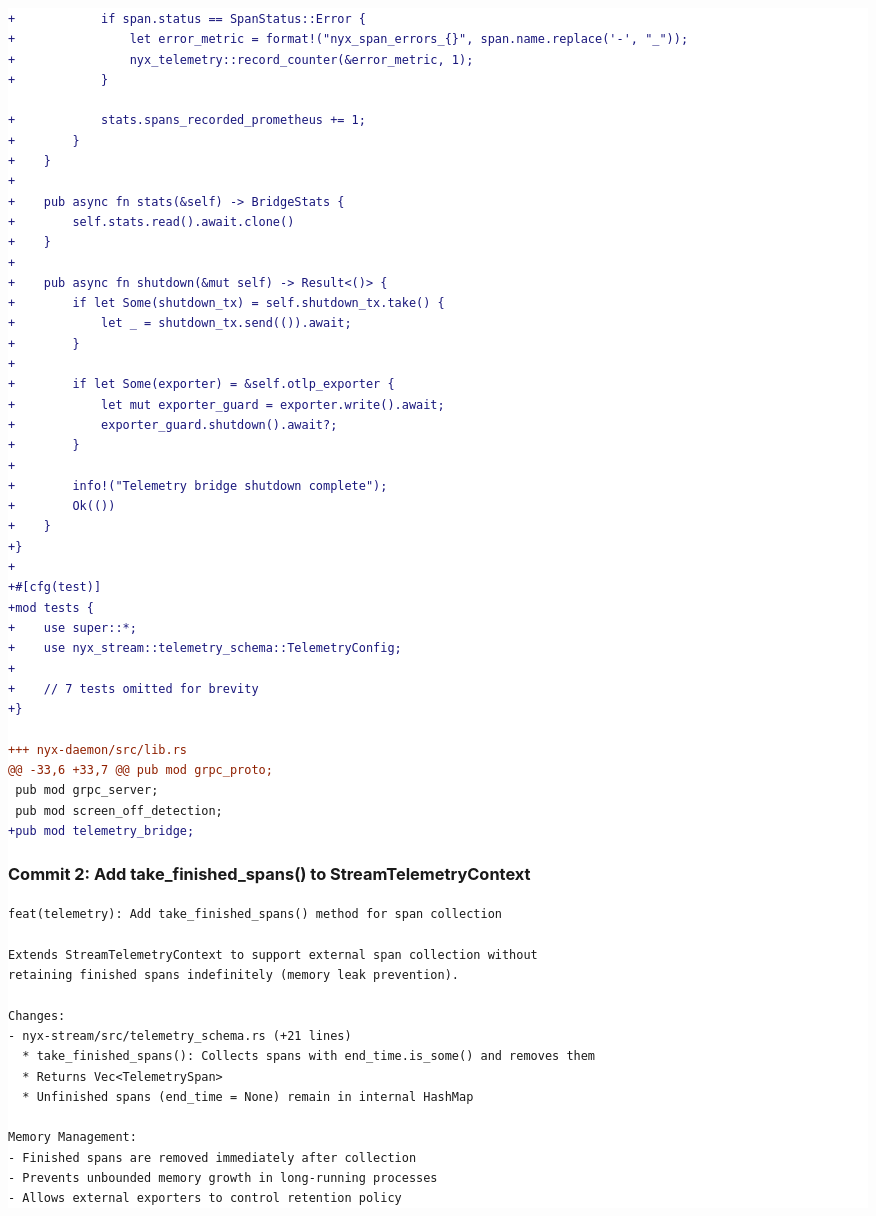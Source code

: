 ```diff
+            if span.status == SpanStatus::Error {
+                let error_metric = format!("nyx_span_errors_{}", span.name.replace('-', "_"));
+                nyx_telemetry::record_counter(&error_metric, 1);
+            }

+            stats.spans_recorded_prometheus += 1;
+        }
+    }
+    
+    pub async fn stats(&self) -> BridgeStats {
+        self.stats.read().await.clone()
+    }
+    
+    pub async fn shutdown(&mut self) -> Result<()> {
+        if let Some(shutdown_tx) = self.shutdown_tx.take() {
+            let _ = shutdown_tx.send(()).await;
+        }
+
+        if let Some(exporter) = &self.otlp_exporter {
+            let mut exporter_guard = exporter.write().await;
+            exporter_guard.shutdown().await?;
+        }
+
+        info!("Telemetry bridge shutdown complete");
+        Ok(())
+    }
+}
+
+#[cfg(test)]
+mod tests {
+    use super::*;
+    use nyx_stream::telemetry_schema::TelemetryConfig;
+
+    // 7 tests omitted for brevity
+}

+++ nyx-daemon/src/lib.rs
@@ -33,6 +33,7 @@ pub mod grpc_proto;
 pub mod grpc_server;
 pub mod screen_off_detection;
+pub mod telemetry_bridge;
```

### Commit 2: Add take_finished_spans() to StreamTelemetryContext

```
feat(telemetry): Add take_finished_spans() method for span collection

Extends StreamTelemetryContext to support external span collection without
retaining finished spans indefinitely (memory leak prevention).

Changes:
- nyx-stream/src/telemetry_schema.rs (+21 lines)
  * take_finished_spans(): Collects spans with end_time.is_some() and removes them
  * Returns Vec<TelemetrySpan>
  * Unfinished spans (end_time = None) remain in internal HashMap

Memory Management:
- Finished spans are removed immediately after collection
- Prevents unbounded memory growth in long-running processes
- Allows external exporters to control retention policy

```